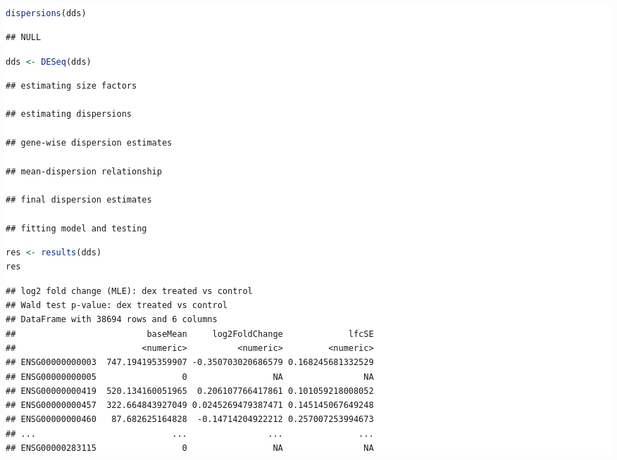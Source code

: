 ``` r
dispersions(dds)
```

    ## NULL

``` r
dds <- DESeq(dds)
```

    ## estimating size factors

    ## estimating dispersions

    ## gene-wise dispersion estimates

    ## mean-dispersion relationship

    ## final dispersion estimates

    ## fitting model and testing

``` r
res <- results(dds)
res
```

    ## log2 fold change (MLE): dex treated vs control 
    ## Wald test p-value: dex treated vs control 
    ## DataFrame with 38694 rows and 6 columns
    ##                          baseMean     log2FoldChange             lfcSE
    ##                         <numeric>          <numeric>         <numeric>
    ## ENSG00000000003  747.194195359907 -0.350703020686579 0.168245681332529
    ## ENSG00000000005                 0                 NA                NA
    ## ENSG00000000419  520.134160051965  0.206107766417861 0.101059218008052
    ## ENSG00000000457  322.664843927049 0.0245269479387471 0.145145067649248
    ## ENSG00000000460   87.682625164828  -0.14714204922212 0.257007253994673
    ## ...                           ...                ...               ...
    ## ENSG00000283115                 0                 NA                NA